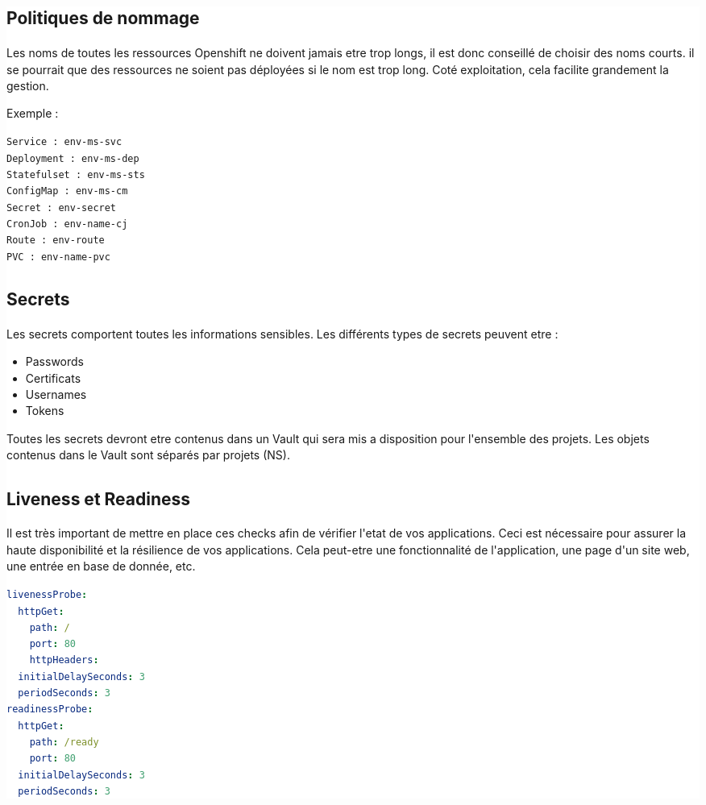 ## Politiques de nommage

Les noms de toutes les ressources Openshift ne doivent jamais etre trop longs, il est donc conseillé de choisir des noms courts. 
il se pourrait que des ressources ne soient pas déployées si le nom est trop long. 
Coté exploitation, cela facilite grandement la gestion.

Exemple :

```
Service : env-ms-svc
Deployment : env-ms-dep
Statefulset : env-ms-sts
ConfigMap : env-ms-cm
Secret : env-secret
CronJob : env-name-cj
Route : env-route
PVC : env-name-pvc
```

## Secrets 

Les secrets comportent toutes les informations sensibles. Les différents types de secrets peuvent etre :

- Passwords
- Certificats 
- Usernames 
- Tokens 

Toutes les secrets devront etre contenus dans un Vault qui sera mis a disposition pour l'ensemble des projets. Les objets contenus dans le Vault sont séparés par projets (NS). 
 
## Liveness et Readiness

Il est très important de mettre en place ces checks afin de vérifier l'etat de vos applications. Ceci est nécessaire pour assurer la haute disponibilité et la résilience de vos applications. 
Cela peut-etre une fonctionnalité de l'application, une page d'un site web, une entrée en base de donnée, etc.

``` Yaml
livenessProbe:
  httpGet:
    path: /
    port: 80
    httpHeaders:
  initialDelaySeconds: 3
  periodSeconds: 3
readinessProbe:
  httpGet:
    path: /ready
    port: 80
  initialDelaySeconds: 3
  periodSeconds: 3
```
